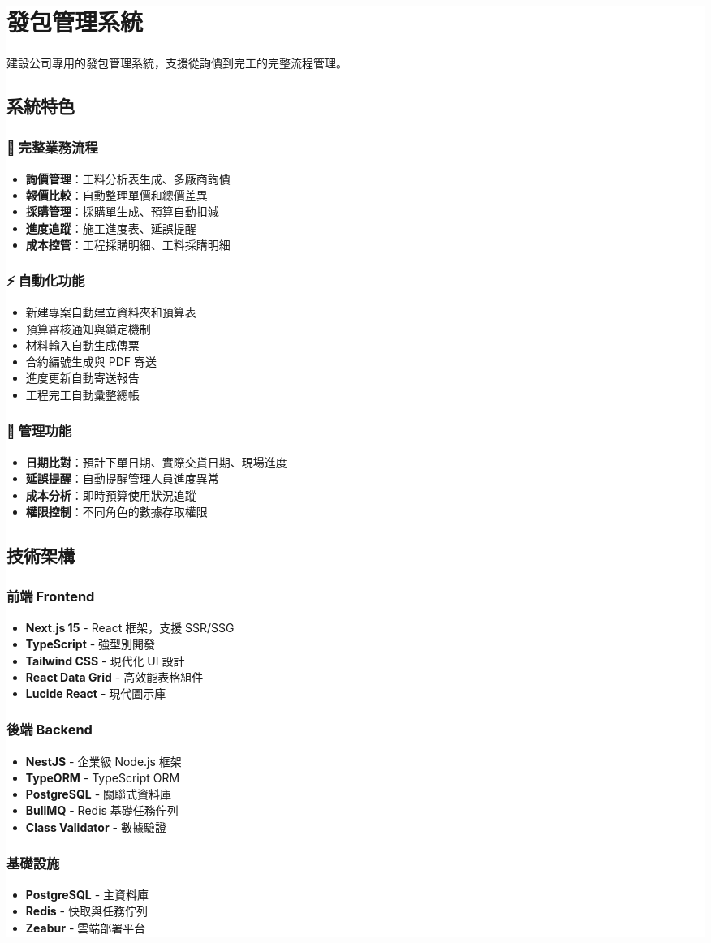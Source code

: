 # 發包管理系統

建設公司專用的發包管理系統，支援從詢價到完工的完整流程管理。

## 系統特色

### 🔄 完整業務流程
- **詢價管理**：工料分析表生成、多廠商詢價
- **報價比較**：自動整理單價和總價差異
- **採購管理**：採購單生成、預算自動扣減
- **進度追蹤**：施工進度表、延誤提醒
- **成本控管**：工程採購明細、工料採購明細

### ⚡ 自動化功能
- 新建專案自動建立資料夾和預算表
- 預算審核通知與鎖定機制
- 材料輸入自動生成傳票
- 合約編號生成與 PDF 寄送
- 進度更新自動寄送報告
- 工程完工自動彙整總帳

### 🎯 管理功能
- **日期比對**：預計下單日期、實際交貨日期、現場進度
- **延誤提醒**：自動提醒管理人員進度異常
- **成本分析**：即時預算使用狀況追蹤
- **權限控制**：不同角色的數據存取權限

## 技術架構

### 前端 Frontend
- **Next.js 15** - React 框架，支援 SSR/SSG
- **TypeScript** - 強型別開發
- **Tailwind CSS** - 現代化 UI 設計
- **React Data Grid** - 高效能表格組件
- **Lucide React** - 現代圖示庫

### 後端 Backend
- **NestJS** - 企業級 Node.js 框架
- **TypeORM** - TypeScript ORM
- **PostgreSQL** - 關聯式資料庫
- **BullMQ** - Redis 基礎任務佇列
- **Class Validator** - 數據驗證

### 基礎設施
- **PostgreSQL** - 主資料庫
- **Redis** - 快取與任務佇列
- **Zeabur** - 雲端部署平台
